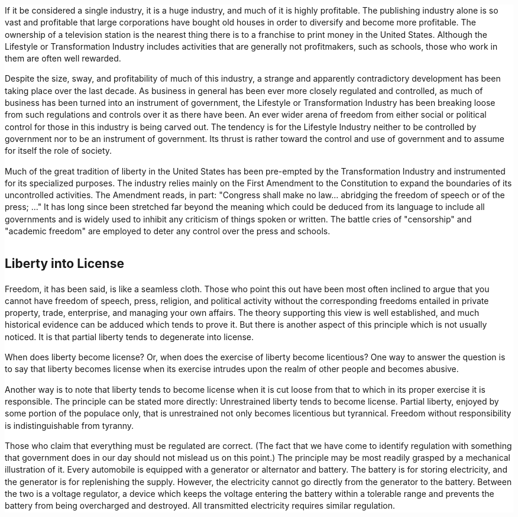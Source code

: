 If it be considered a single industry, it is a huge industry, and much of it is
highly profitable. The publishing industry alone is so vast and profitable that
large corporations have bought old houses in order to diversify and become more
profitable. The ownership of a television station is the nearest thing there is
to a franchise to print money in the United States. Although the Lifestyle or
Transformation Industry includes activities that are generally not profitmakers,
such as schools, those who work in them are often well rewarded.

Despite the size, sway, and profitability of much of this industry, a strange
and apparently contradictory development has been taking place over the last
decade. As business in general has been ever more closely regulated and
controlled, as much of business has been turned into an instrument of
government, the Lifestyle or Transformation Industry has been breaking loose
from such regulations and controls over it as there have been. An ever wider
arena of freedom from either social or political control for those in this
industry is being carved out. The tendency is for the Lifestyle Industry neither
to be controlled by government nor to be an instrument of government. Its thrust
is rather toward the control and use of government and to assume for itself the
role of society.

Much of the great tradition of liberty in the United States has been pre-empted
by the Transformation Industry and instrumented for its specialized purposes.
The industry relies mainly on the First Amendment to the Constitution to expand
the boundaries of its uncontrolled activities. The Amendment reads, in part:
"Congress shall make no law... abridging the freedom of speech or of the
press; ..." It has long since been stretched far beyond the meaning which
could be deduced from its language to include all governments and is widely used
to inhibit any criticism of things spoken or written. The battle cries of
"censorship" and "academic freedom" are employed to deter any control over the
press and schools.

## Liberty into License

Freedom, it has been said, is like a seamless cloth. Those who point this out have been most often inclined to argue that you cannot have freedom of speech, press, religion, and political activity without the corresponding freedoms entailed in private property, trade, enterprise, and managing your own affairs. The theory supporting this view is well established, and much historical evidence can be adduced which tends to prove it. But there is another aspect of this principle which is not usually noticed. It is that partial liberty tends to degenerate into license.

When does liberty become license? Or, when does the exercise of liberty become licentious? One way to answer the question is to say that liberty becomes license when its exercise intrudes upon the realm of other people and becomes abusive.

Another way is to note that liberty tends to become license when it is cut loose from that to which in its proper exercise it is responsible. The principle can be stated more directly: Unrestrained liberty tends to become license. Partial liberty, enjoyed by some portion of the populace only, that is unrestrained not only becomes licentious but tyrannical. Freedom without responsibility is indistinguishable from tyranny.

Those who claim that everything must be regulated are correct. (The fact that we have come to identify regulation with something that government does in our day should not mislead us on this point.) The principle may be most readily grasped by a mechanical illustration of it. Every automobile is equipped with a generator or alternator and battery. The battery is for storing electricity, and the generator is for replenishing the supply. However, the electricity cannot go directly from the generator to the battery. Between the two is a voltage regulator, a device which keeps the voltage entering the battery within a tolerable range and prevents the battery from being overcharged and destroyed. All transmitted electricity requires similar regulation.

